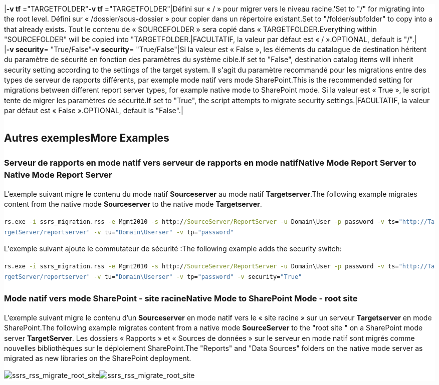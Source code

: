 |<span data-ttu-id="c1533-330">**-v tf** ="TARGETFOLDER"</span><span class="sxs-lookup"><span data-stu-id="c1533-330">**-v tf** ="TARGETFOLDER"</span></span>|<span data-ttu-id="c1533-331">Défini sur « / » pour migrer vers le niveau racine.</span><span class="sxs-lookup"><span data-stu-id="c1533-331">'Set to "/" for migrating into the root level.</span></span> <span data-ttu-id="c1533-332">Défini sur « /dossier/sous-dossier » pour copier dans un répertoire existant.</span><span class="sxs-lookup"><span data-stu-id="c1533-332">Set to "/folder/subfolder" to copy into a that already exists.</span></span> <span data-ttu-id="c1533-333">Tout le contenu de « SOURCEFOLDER » sera copié dans « TARGETFOLDER.</span><span class="sxs-lookup"><span data-stu-id="c1533-333">Everything within "SOURCEFOLDER" will be copied into "TARGETFOLDER.</span></span>|<span data-ttu-id="c1533-334">FACULTATIF, la valeur par défaut est « / ».</span><span class="sxs-lookup"><span data-stu-id="c1533-334">OPTIONAL, default is "/".</span></span>|  
|<span data-ttu-id="c1533-335">**-v security**= "True/False"</span><span class="sxs-lookup"><span data-stu-id="c1533-335">**-v security**= "True/False"</span></span>|<span data-ttu-id="c1533-336">Si la valeur est « False », les éléments du catalogue de destination héritent du paramètre de sécurité en fonction des paramètres du système cible.</span><span class="sxs-lookup"><span data-stu-id="c1533-336">If set to "False", destination catalog items will inherit security setting according to the settings of the target system.</span></span> <span data-ttu-id="c1533-337">Il s'agit du paramètre recommandé pour les migrations entre des types de serveur de rapports différents, par exemple mode natif vers mode SharePoint.</span><span class="sxs-lookup"><span data-stu-id="c1533-337">This is the recommended setting for migrations between different report server types, for example native mode to SharePoint mode.</span></span> <span data-ttu-id="c1533-338">Si la valeur est « True », le script tente de migrer les paramètres de sécurité.</span><span class="sxs-lookup"><span data-stu-id="c1533-338">If set to "True", the script attempts to migrate security settings.</span></span>|<span data-ttu-id="c1533-339">FACULTATIF, la valeur par défaut est « False ».</span><span class="sxs-lookup"><span data-stu-id="c1533-339">OPTIONAL, default is "False".</span></span>|  
  
##  <a name="more-examples"></a><a name="bkmk_more_examples"></a><span data-ttu-id="c1533-340">Autres exemples</span><span class="sxs-lookup"><span data-stu-id="c1533-340">More Examples</span></span>  
  
###  <a name="native-mode-report-server-to-native-mode-report-server"></a><a name="bkmk_native_2_native"></a><span data-ttu-id="c1533-341">Serveur de rapports en mode natif vers serveur de rapports en mode natif</span><span class="sxs-lookup"><span data-stu-id="c1533-341">Native Mode Report Server to Native Mode Report Server</span></span>  
 <span data-ttu-id="c1533-342">L’exemple suivant migre le contenu du mode natif **Sourceserver** au mode natif **Targetserver**.</span><span class="sxs-lookup"><span data-stu-id="c1533-342">The following example migrates content from the native mode **Sourceserver** to the native mode **Targetserver**.</span></span>  
  
```cmd
rs.exe -i ssrs_migration.rss -e Mgmt2010 -s http://SourceServer/ReportServer -u Domain\User -p password -v ts="http://TargetServer/reportserver" -v tu="Domain\Userser" -v tp="password"  
```  
  
 <span data-ttu-id="c1533-343">L'exemple suivant ajoute le commutateur de sécurité :</span><span class="sxs-lookup"><span data-stu-id="c1533-343">The following example adds the security switch:</span></span>  
  
```cmd
rs.exe -i ssrs_migration.rss -e Mgmt2010 -s http://SourceServer/ReportServer -u Domain\User -p password -v ts="http://TargetServer/reportserver" -v tu="Domain\Userser" -v tp="password" -v security="True"  
```  
  
###  <a name="native-mode-to-sharepoint-mode---root-site"></a><a name="bkmk_native_2_sharepoint_root"></a> <span data-ttu-id="c1533-344">Mode natif vers mode SharePoint - site racine</span><span class="sxs-lookup"><span data-stu-id="c1533-344">Native Mode to SharePoint Mode - root site</span></span>  
 <span data-ttu-id="c1533-345">L’exemple suivant migre le contenu d’un **Sourceserver** en mode natif vers le « site racine » sur un serveur **Targetserver** en mode SharePoint.</span><span class="sxs-lookup"><span data-stu-id="c1533-345">The following example migrates content from a native mode **SourceServer** to the "root site " on a SharePoint mode server **TargetServer**.</span></span> <span data-ttu-id="c1533-346">Les dossiers « Rapports » et « Sources de données » sur le serveur en mode natif sont migrés comme nouvelles bibliothèques sur le déploiement SharePoint.</span><span class="sxs-lookup"><span data-stu-id="c1533-346">The "Reports" and "Data Sources" folders on the native mode server as migrated as new libraries on the SharePoint deployment.</span></span>  
  
 <span data-ttu-id="c1533-347">![ssrs_rss_migrate_root_site](../media/ssrs-rss-migrate-root-site.gif "ssrs_rss_migrate_root_site")</span><span class="sxs-lookup"><span data-stu-id="c1533-347">![ssrs_rss_migrate_root_site](../media/ssrs-rss-migrate-root-site.gif "ssrs_rss_migrate_root_site")</span></span>  
  